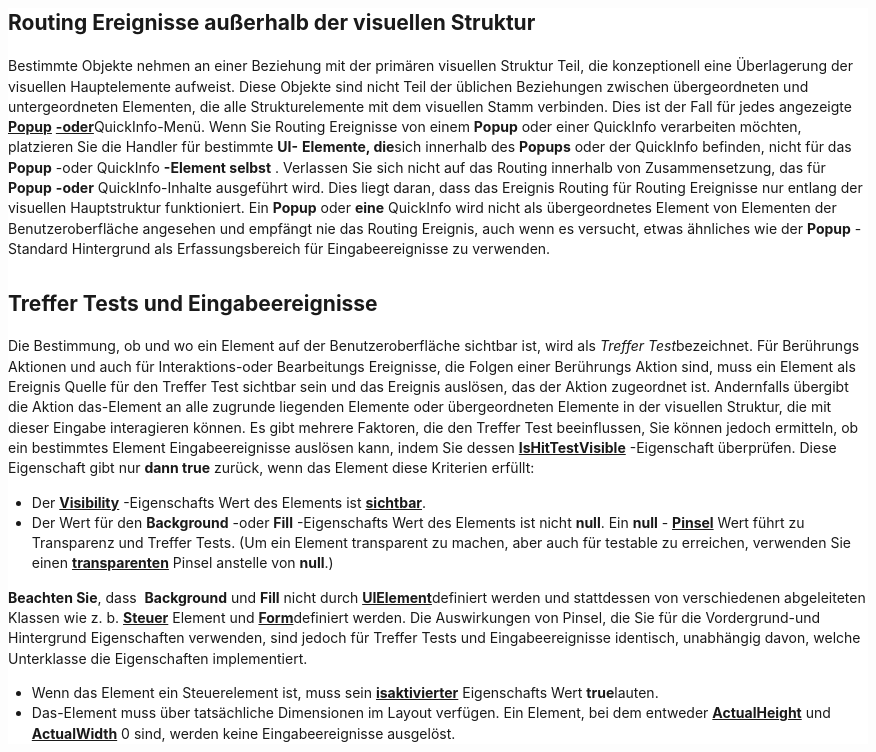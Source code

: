 ## <a name="routed-events-outside-the-visual-tree"></a>Routing Ereignisse außerhalb der visuellen Struktur

Bestimmte Objekte nehmen an einer Beziehung mit der primären visuellen Struktur Teil, die konzeptionell eine Überlagerung der visuellen Hauptelemente aufweist. Diese Objekte sind nicht Teil der üblichen Beziehungen zwischen übergeordneten und untergeordneten Elementen, die alle Strukturelemente mit dem visuellen Stamm verbinden. Dies ist der Fall für jedes angezeigte [**Popup**](https://docs.microsoft.com/uwp/api/Windows.UI.Xaml.Controls.Primitives.Popup) [ **-oder**](https://docs.microsoft.com/uwp/api/Windows.UI.Xaml.Controls.ToolTip)QuickInfo-Menü. Wenn Sie Routing Ereignisse von einem **Popup** oder einer QuickInfo verarbeiten möchten, platzieren Sie die Handler für bestimmte **UI-** **Elemente, die**sich innerhalb des **Popups** oder der QuickInfo befinden, nicht für das **Popup** -oder QuickInfo **-Element selbst** . Verlassen Sie sich nicht auf das Routing innerhalb von Zusammensetzung, das für **Popup** **-oder** QuickInfo-Inhalte ausgeführt wird. Dies liegt daran, dass das Ereignis Routing für Routing Ereignisse nur entlang der visuellen Hauptstruktur funktioniert. Ein **Popup** oder **eine** QuickInfo wird nicht als übergeordnetes Element von Elementen der Benutzeroberfläche angesehen und empfängt nie das Routing Ereignis, auch wenn es versucht, etwas ähnliches wie der **Popup** -Standard Hintergrund als Erfassungsbereich für Eingabeereignisse zu verwenden.

## <a name="hit-testing-and-input-events"></a>Treffer Tests und Eingabeereignisse

Die Bestimmung, ob und wo ein Element auf der Benutzeroberfläche sichtbar ist, wird als *Treffer Test*bezeichnet. Für Berührungs Aktionen und auch für Interaktions-oder Bearbeitungs Ereignisse, die Folgen einer Berührungs Aktion sind, muss ein Element als Ereignis Quelle für den Treffer Test sichtbar sein und das Ereignis auslösen, das der Aktion zugeordnet ist. Andernfalls übergibt die Aktion das-Element an alle zugrunde liegenden Elemente oder übergeordneten Elemente in der visuellen Struktur, die mit dieser Eingabe interagieren können. Es gibt mehrere Faktoren, die den Treffer Test beeinflussen, Sie können jedoch ermitteln, ob ein bestimmtes Element Eingabeereignisse auslösen kann, indem Sie dessen [**IsHitTestVisible**](https://docs.microsoft.com/uwp/api/windows.ui.xaml.uielement.ishittestvisible) -Eigenschaft überprüfen. Diese Eigenschaft gibt nur **dann true** zurück, wenn das Element diese Kriterien erfüllt:

- Der [**Visibility**](https://docs.microsoft.com/uwp/api/windows.ui.xaml.uielement.visibility) -Eigenschafts Wert des Elements ist [**sichtbar**](https://docs.microsoft.com/uwp/api/Windows.UI.Xaml.Visibility).
- Der Wert für den **Background** -oder **Fill** -Eigenschafts Wert des Elements ist nicht **null**. Ein **null** - [**Pinsel**](/uwp/api/Windows.UI.Xaml.Media.Brush) Wert führt zu Transparenz und Treffer Tests. (Um ein Element transparent zu machen, aber auch für testable zu erreichen, verwenden Sie einen [**transparenten**](https://docs.microsoft.com/uwp/api/windows.ui.colors.transparent) Pinsel anstelle von **null**.)

**Beachten Sie**, dass  **Background** und **Fill** nicht durch [**UIElement**](https://docs.microsoft.com/uwp/api/Windows.UI.Xaml.UIElement)definiert werden und stattdessen von verschiedenen abgeleiteten Klassen wie z. b. [**Steuer**](https://docs.microsoft.com/uwp/api/Windows.UI.Xaml.Controls.Control) Element und [**Form**](/uwp/api/Windows.UI.Xaml.Shapes.Shape)definiert werden. Die Auswirkungen von Pinsel, die Sie für die Vordergrund-und Hintergrund Eigenschaften verwenden, sind jedoch für Treffer Tests und Eingabeereignisse identisch, unabhängig davon, welche Unterklasse die Eigenschaften implementiert.

- Wenn das Element ein Steuerelement ist, muss sein [**isaktivierter**](https://docs.microsoft.com/uwp/api/windows.ui.xaml.controls.control.isenabled) Eigenschafts Wert **true**lauten.
- Das-Element muss über tatsächliche Dimensionen im Layout verfügen. Ein Element, bei dem entweder [**ActualHeight**](https://docs.microsoft.com/uwp/api/windows.ui.xaml.frameworkelement.actualheight) und [**ActualWidth**](https://docs.microsoft.com/uwp/api/windows.ui.xaml.frameworkelement.actualwidth) 0 sind, werden keine Eingabeereignisse ausgelöst.
